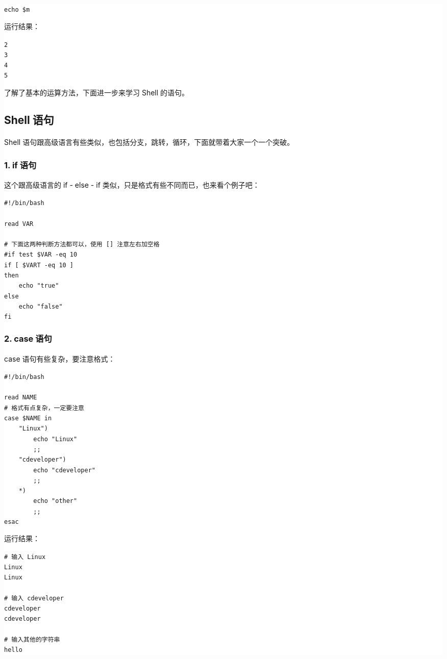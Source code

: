 ```
echo $m
```

运行结果：
```
2
3
4
5
```

了解了基本的运算方法，下面进一步来学习 Shell 的语句。
## Shell 语句

Shell 语句跟高级语言有些类似，也包括分支，跳转，循环，下面就带着大家一个一个突破。
### 1. if 语句

这个跟高级语言的 if - else - if 类似，只是格式有些不同而已，也来看个例子吧：
```
#!/bin/bash

read VAR

# 下面这两种判断方法都可以，使用 [] 注意左右加空格
#if test $VAR -eq 10
if [ $VART -eq 10 ]
then
    echo "true"
else
    echo "false"
fi  
```

### 2. case 语句

case 语句有些复杂，要注意格式：
```
#!/bin/bash

read NAME
# 格式有点复杂，一定要注意
case $NAME in
    "Linux")
        echo "Linux"
        ;;
    "cdeveloper")
        echo "cdeveloper"
        ;;
    *)
        echo "other"
        ;;
esac
```
运行结果：
```
# 输入 Linux
Linux
Linux

# 输入 cdeveloper
cdeveloper
cdeveloper

# 输入其他的字符串
hello
```